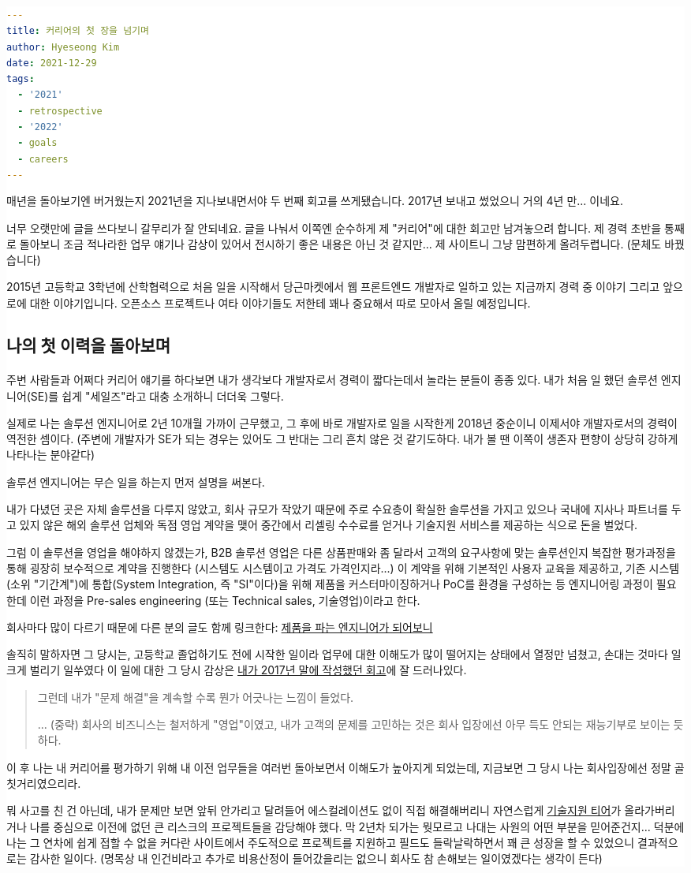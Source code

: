 ```yaml
---
title: 커리어의 첫 장을 넘기며
author: Hyeseong Kim
date: 2021-12-29
tags:
  - '2021'
  - retrospective
  - '2022'
  - goals
  - careers
---
```


매년을 돌아보기엔 버거웠는지 2021년을 지나보내면서야 두 번째 회고를 쓰게됐습니다. 2017년 보내고 썼었으니 거의 4년 만... 이네요.

너무 오랫만에 글을 쓰다보니 갈무리가 잘 안되네요. 글을 나눠서 이쪽엔 순수하게 제 "커리어"에 대한 회고만 남겨놓으려 합니다. 제 경력 초반을 통째로 돌아보니 조금 적나라한 업무 얘기나 감상이 있어서 전시하기 좋은 내용은 아닌 것 같지만... 제 사이트니 그냥 맘편하게 올려두렵니다. (문체도 바꿨습니다)

2015년 고등학교 3학년에 산학협력으로 처음 일을 시작해서 당근마켓에서 웹 프론트엔드 개발자로 일하고 있는 지금까지 경력 중 이야기 그리고 앞으로에 대한 이야기입니다. 오픈소스 프로젝트나 여타 이야기들도 저한테 꽤나 중요해서 따로 모아서 올릴 예정입니다.

## 나의 첫 이력을 돌아보며

주변 사람들과 어쩌다 커리어 얘기를 하다보면 내가 생각보다 개발자로서 경력이 짧다는데서 놀라는 분들이 종종 있다. 내가 처음 일 했던 솔루션 엔지니어(SE)를 쉽게 "세일즈"라고 대충 소개하니 더더욱 그렇다.

실제로 나는 솔루션 엔지니어로 2년 10개월 가까이 근무했고, 그 후에 바로 개발자로 일을 시작한게 2018년 중순이니 이제서야 개발자로서의 경력이 역전한 셈이다. (주변에 개발자가 SE가 되는 경우는 있어도 그 반대는 그리 흔치 않은 것 같기도하다. 내가 볼 땐 이쪽이 생존자 편향이 상당히 강하게 나타나는 분야같다)

솔루션 엔지니어는 무슨 일을 하는지 먼저 설명을 써본다.

내가 다녔던 곳은 자체 솔루션을 다루지 않았고, 회사 규모가 작았기 때문에 주로 수요층이 확실한 솔루션을 가지고 있으나 국내에 지사나 파트너를 두고 있지 않은 해외 솔루션 업체와 독점 영업 계약을 맺어 중간에서 리셀링 수수료를 얻거나 기술지원 서비스를 제공하는 식으로 돈을 벌었다.

그럼 이 솔루션을 영업을 해야하지 않겠는가, B2B 솔루션 영업은 다른 상품판매와 좀 달라서 고객의 요구사항에 맞는 솔루션인지 복잡한 평가과정을 통해 굉장히 보수적으로 계약을 진행한다 (시스템도 시스템이고 가격도 가격인지라...) 이 계약을 위해 기본적인 사용자 교육을 제공하고, 기존 시스템(소위 "기간계")에 통합(System Integration, 즉 "SI"이다)을 위해 제품을 커스터마이징하거나 PoC를 환경을 구성하는 등 엔지니어링 과정이 필요한데 이런 과정을 Pre-sales engineering (또는 Technical sales, 기술영업)이라고 한다.

회사마다 많이 다르기 때문에 다른 분의 글도 함께 링크한다: [제품을 파는 엔지니어가 되어보니](https://brunch.co.kr/@imagineer/328)

솔직히 말하자면 그 당시는, 고등학교 졸업하기도 전에 시작한 일이라 업무에 대한 이해도가 많이 떨어지는 상태에서 열정만 넘쳤고, 손대는 것마다 일 크게 벌리기 일쑤였다 이 일에 대한 그 당시 감상은 [내가 2017년 말에 작성했던 회고](https://blog.cometkim.kr/posts/2017-to-2018/#%EC%9D%BC-%EC%96%98%EA%B8%B0%EB%8A%94)에 잘 드러나있다.

> 그런데 내가 "문제 해결"을 계속할 수록 뭔가 어긋나는 느낌이 들었다.
>
> ... (중략)
> 회사의 비즈니스는 철저하게 "영업"이였고, 내가 고객의 문제를 고민하는 것은 회사 입장에선 아무 득도 안되는 재능기부로 보이는 듯 하다.

이 후 나는 내 커리어를 평가하기 위해 내 이전 업무들을 여러번 돌아보면서 이해도가 높아지게 되었는데, 지금보면 그 당시 나는 회사입장에선 정말 골칫거리였으리라.

뭐 사고를 친 건 아닌데, 내가 문제만 보면 앞뒤 안가리고 달려들어 에스컬레이션도 없이 직접 해결해버리니 자연스럽게 [기술지원 티어](https://en.wikipedia.org/wiki/Technical_support)가 올라가버리거나 나를 중심으로 이전에 없던 큰 리스크의 프로젝트들을 감당해야 했다. 막 2년차 되가는 뭣모르고 나대는 사원의 어떤 부분을 믿어준건지... 덕분에 나는 그 연차에 쉽게 접할 수 없을 커다란 사이트에서 주도적으로 프로젝트를 지원하고 필드도 들락날락하면서 꽤 큰 성장을 할 수 있었으니 결과적으로는 감사한 일이다. (명목상 내 인건비라고 추가로 비용산정이 들어갔을리는 없으니 회사도 참 손해보는 일이였겠다는 생각이 든다)
